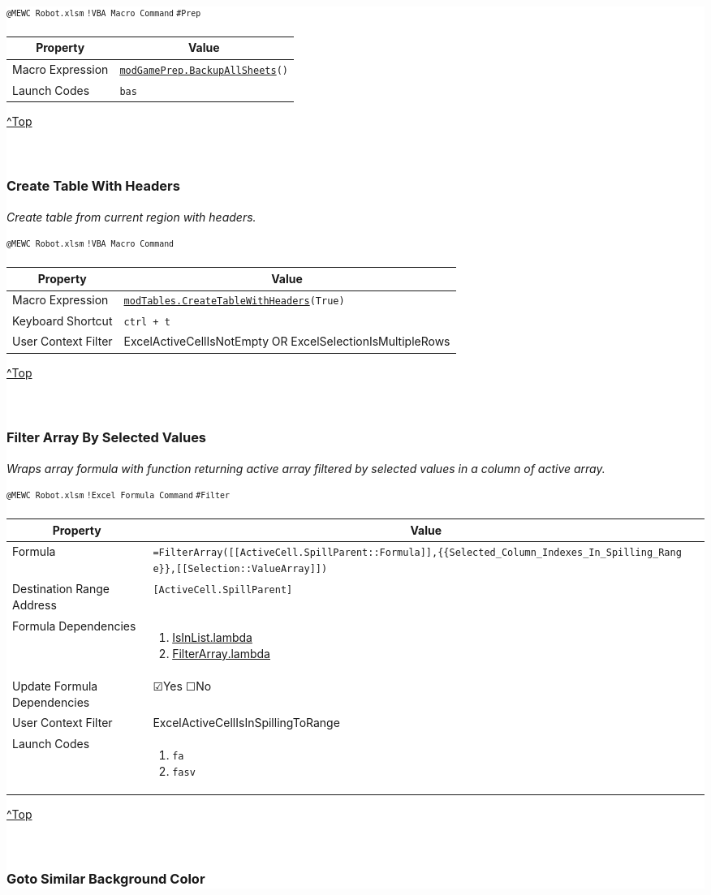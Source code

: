 <sup>`@MEWC Robot.xlsm` `!VBA Macro Command` `#Prep`</sup>

| Property | Value |
| --- | --- |
| Macro Expression | <code>[modGamePrep.BackupAllSheets](./VBA/modGamePrep.bas#L29)()</code> |
| Launch Codes | <code>bas</code> |

[^Top](#oa-robot-definitions)

<BR>

### Create Table With Headers

*Create table from current region with headers.*

<sup>`@MEWC Robot.xlsm` `!VBA Macro Command` </sup>

| Property | Value |
| --- | --- |
| Macro Expression | <code>[modTables.CreateTableWithHeaders](./VBA/modTables.bas#L10)(True)</code> |
| Keyboard Shortcut | <code>ctrl + t</code> |
| User Context Filter | ExcelActiveCellIsNotEmpty OR ExcelSelectionIsMultipleRows |

[^Top](#oa-robot-definitions)

<BR>

### Filter Array By Selected Values

*Wraps array formula with function returning active array filtered by selected values in a column of active array.*

<sup>`@MEWC Robot.xlsm` `!Excel Formula Command` `#Filter`</sup>

| Property | Value |
| --- | --- |
| Formula | <code>\=FilterArray(\[\[ActiveCell.SpillParent::Formula\]\],{{Selected\_Column\_Indexes\_In\_Spilling\_Range}},\[\[Selection::ValueArray\]\])</code> |
| Destination Range Address | <code>\[ActiveCell.SpillParent\]</code> |
| Formula Dependencies | <ol><li>[IsInList.lambda](#isinlistlambda)</li><li>[FilterArray.lambda](#filterarraylambda)</li></ol> |
| Update Formula Dependencies | ☑Yes ☐No |
| User Context Filter | ExcelActiveCellIsInSpillingToRange |
| Launch Codes | <ol><li><code>fa</code></li><li><code>fasv</code></li></ol> |

[^Top](#oa-robot-definitions)

<BR>

### Goto Similar Background Color
